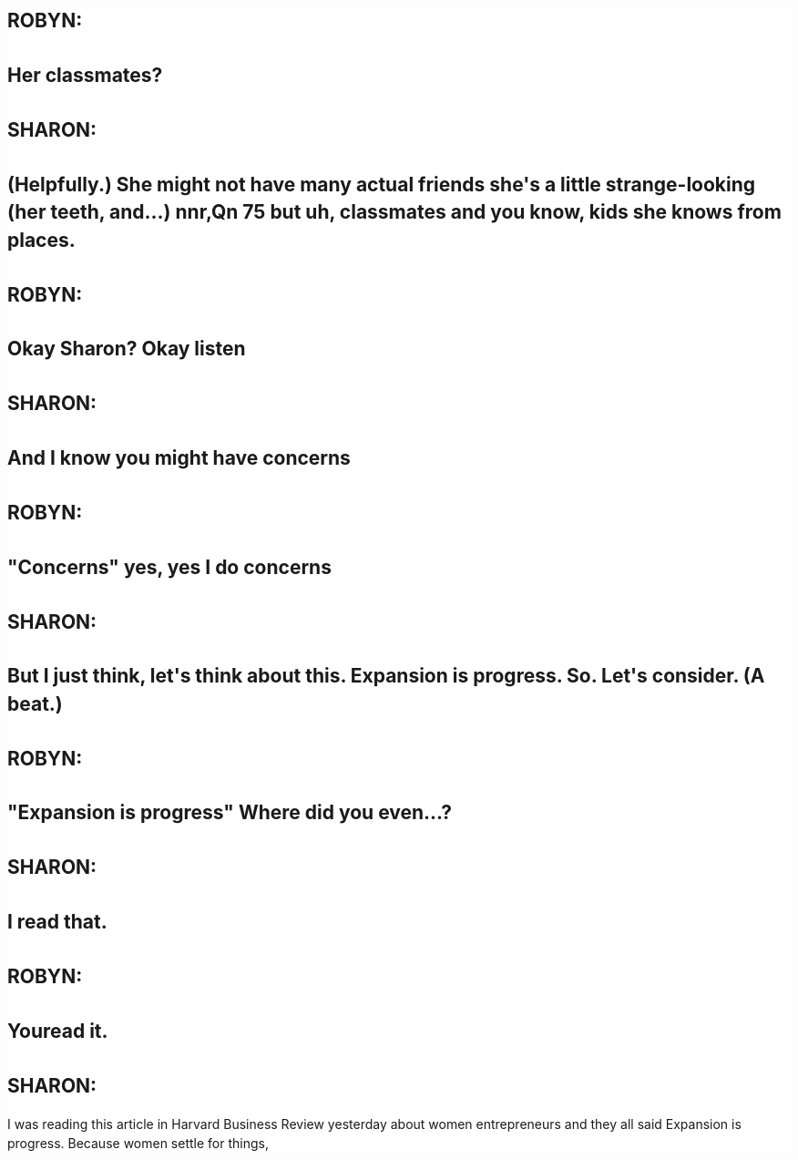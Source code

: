 ## ROBYN:
Her classmates?
---
## SHARON:
(Helpfully.) She might not have many actual
friends
she's a little strange-looking
(her teeth, and...)
nnr,Qn
 75
but uh, classmates and
you know, kids she knows from places.
---
## ROBYN:
Okay
Sharon?
Okay
listen
---
## SHARON:
And I know you might have concerns
---
## ROBYN:
"Concerns"
yes, yes I do
concerns
---
## SHARON:
But I just think,
let's think about this.
Expansion is progress.
So. Let's consider.
(A beat.)
---
## ROBYN:
"Expansion is progress"
Where did you even...?
---
## SHARON:
I read that.
---
## ROBYN:
Youread it.
---
## SHARON:
I was reading this article in Harvard Business
Review
yesterday
about women entrepreneurs
and they all said Expansion is progress.
Because women settle for things,